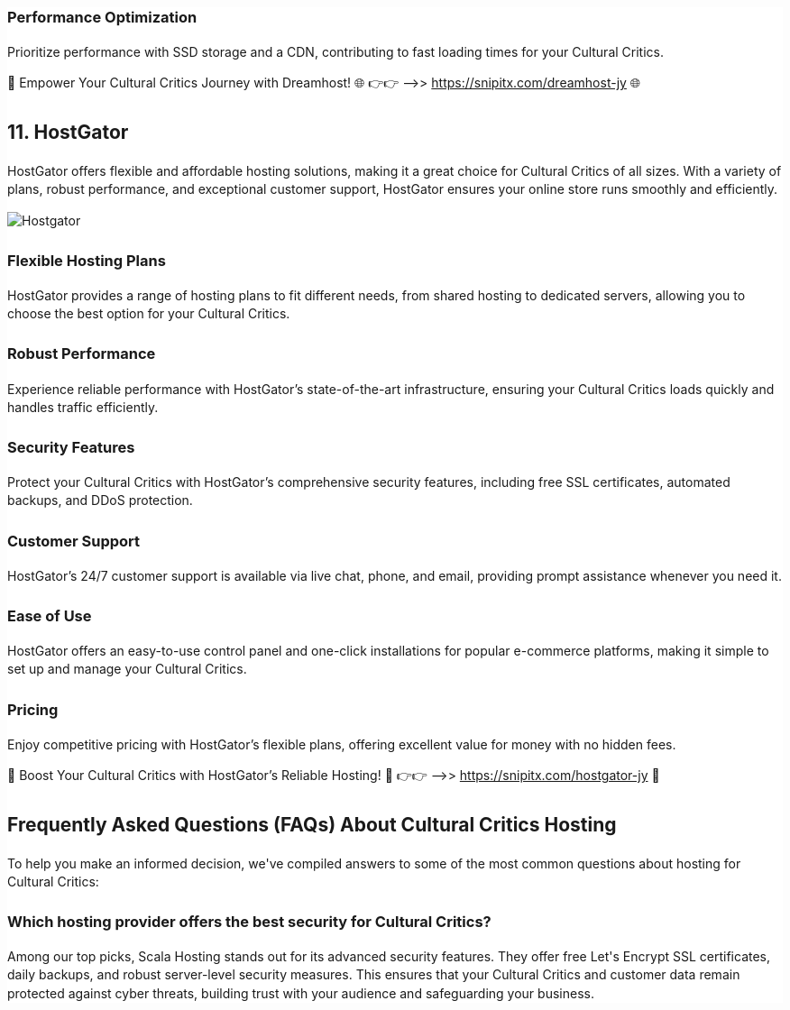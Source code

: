 ### Performance Optimization
Prioritize performance with SSD storage and a CDN, contributing to fast loading times for your Cultural Critics.

🚀 Empower Your Cultural Critics Journey with Dreamhost! 🌐
👉👉 -->> https://snipitx.com/dreamhost-jy 🌐

## 11. HostGator

HostGator offers flexible and affordable hosting solutions, making it a great choice for Cultural Critics of all sizes. With a variety of plans, robust performance, and exceptional customer support, HostGator ensures your online store runs smoothly and efficiently.

![Hostgator](https://i.imgur.com/SNC0dSu.jpeg "Hostgator Hosting")

### Flexible Hosting Plans
HostGator provides a range of hosting plans to fit different needs, from shared hosting to dedicated servers, allowing you to choose the best option for your Cultural Critics.

### Robust Performance
Experience reliable performance with HostGator’s state-of-the-art infrastructure, ensuring your Cultural Critics loads quickly and handles traffic efficiently.

### Security Features
Protect your Cultural Critics with HostGator’s comprehensive security features, including free SSL certificates, automated backups, and DDoS protection.

### Customer Support
HostGator’s 24/7 customer support is available via live chat, phone, and email, providing prompt assistance whenever you need it.

### Ease of Use
HostGator offers an easy-to-use control panel and one-click installations for popular e-commerce platforms, making it simple to set up and manage your Cultural Critics.

### Pricing
Enjoy competitive pricing with HostGator’s flexible plans, offering excellent value for money with no hidden fees.

🌟 Boost Your Cultural Critics with HostGator’s Reliable Hosting! 🚀
👉👉 -->> https://snipitx.com/hostgator-jy 🚀

## Frequently Asked Questions (FAQs) About Cultural Critics Hosting

To help you make an informed decision, we've compiled answers to some of the most common questions about hosting for Cultural Critics:

### Which hosting provider offers the best security for Cultural Critics? 
Among our top picks, Scala Hosting stands out for its advanced security features. They offer free Let's Encrypt SSL certificates, daily backups, and robust server-level security measures. This ensures that your Cultural Critics and customer data remain protected against cyber threats, building trust with your audience and safeguarding your business.
